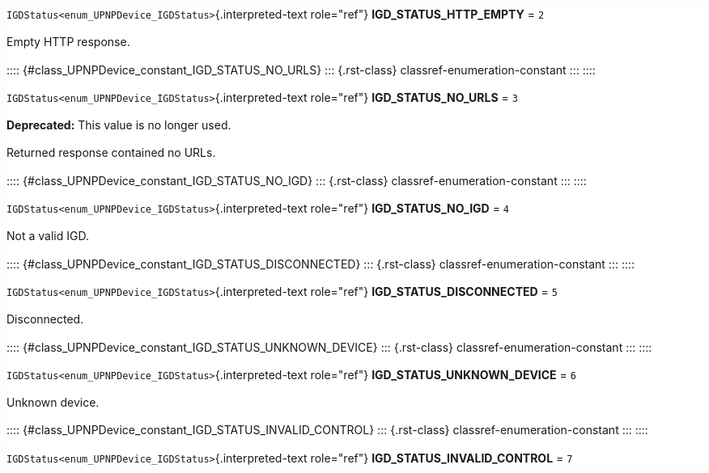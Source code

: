 `IGDStatus<enum_UPNPDevice_IGDStatus>`{.interpreted-text role="ref"}
**IGD_STATUS_HTTP_EMPTY** = `2`

Empty HTTP response.

:::: {#class_UPNPDevice_constant_IGD_STATUS_NO_URLS}
::: {.rst-class}
classref-enumeration-constant
:::
::::

`IGDStatus<enum_UPNPDevice_IGDStatus>`{.interpreted-text role="ref"}
**IGD_STATUS_NO_URLS** = `3`

**Deprecated:** This value is no longer used.

Returned response contained no URLs.

:::: {#class_UPNPDevice_constant_IGD_STATUS_NO_IGD}
::: {.rst-class}
classref-enumeration-constant
:::
::::

`IGDStatus<enum_UPNPDevice_IGDStatus>`{.interpreted-text role="ref"}
**IGD_STATUS_NO_IGD** = `4`

Not a valid IGD.

:::: {#class_UPNPDevice_constant_IGD_STATUS_DISCONNECTED}
::: {.rst-class}
classref-enumeration-constant
:::
::::

`IGDStatus<enum_UPNPDevice_IGDStatus>`{.interpreted-text role="ref"}
**IGD_STATUS_DISCONNECTED** = `5`

Disconnected.

:::: {#class_UPNPDevice_constant_IGD_STATUS_UNKNOWN_DEVICE}
::: {.rst-class}
classref-enumeration-constant
:::
::::

`IGDStatus<enum_UPNPDevice_IGDStatus>`{.interpreted-text role="ref"}
**IGD_STATUS_UNKNOWN_DEVICE** = `6`

Unknown device.

:::: {#class_UPNPDevice_constant_IGD_STATUS_INVALID_CONTROL}
::: {.rst-class}
classref-enumeration-constant
:::
::::

`IGDStatus<enum_UPNPDevice_IGDStatus>`{.interpreted-text role="ref"}
**IGD_STATUS_INVALID_CONTROL** = `7`
